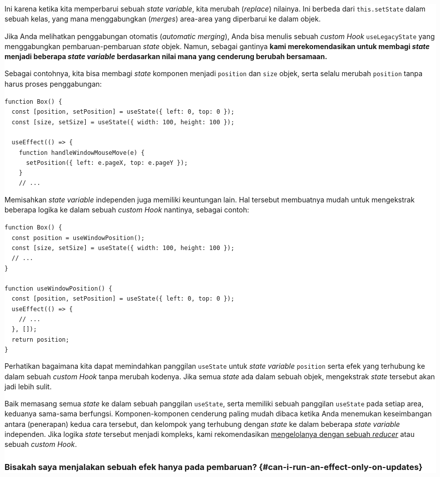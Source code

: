 Ini karena ketika kita memperbarui sebuah *state variable*, kita merubah (*replace*) nilainya. Ini berbeda dari `this.setState` dalam sebuah kelas, yang mana menggabungkan (*merges*) area-area yang diperbarui ke dalam objek.

Jika Anda melihatkan penggabungan otomatis (*automatic merging*), Anda bisa menulis sebuah *custom Hook* `useLegacyState` yang menggabungkan pembaruan-pembaruan *state* objek.  Namun, sebagai gantinya **kami merekomendasikan untuk membagi *state* menjadi beberapa _state variable_ berdasarkan nilai mana yang cenderung berubah bersamaan.**

Sebagai contohnya, kita bisa membagi *state* komponen menjadi `position` dan `size` objek, serta selalu merubah `position` tanpa harus proses penggabungan:

```js{2,7}
function Box() {
  const [position, setPosition] = useState({ left: 0, top: 0 });
  const [size, setSize] = useState({ width: 100, height: 100 });

  useEffect(() => {
    function handleWindowMouseMove(e) {
      setPosition({ left: e.pageX, top: e.pageY });
    }
    // ...
```

Memisahkan *state variable* independen juga memiliki keuntungan lain. Hal tersebut membuatnya mudah untuk mengekstrak beberapa logika ke dalam sebuah *custom Hook* nantinya, sebagai contoh:

```js{2,7}
function Box() {
  const position = useWindowPosition();
  const [size, setSize] = useState({ width: 100, height: 100 });
  // ...
}

function useWindowPosition() {
  const [position, setPosition] = useState({ left: 0, top: 0 });
  useEffect(() => {
    // ...
  }, []);
  return position;
}
```

Perhatikan bagaimana kita dapat memindahkan panggilan `useState` untuk *state variable* `position` serta efek yang terhubung ke dalam sebuah *custom Hook* tanpa merubah kodenya. Jika semua *state* ada dalam sebuah objek, mengekstrak *state* tersebut akan jadi lebih sulit.

Baik memasang semua *state* ke dalam sebuah panggilan `useState`, serta memiliki sebuah panggilan `useState` pada setiap area, keduanya sama-sama berfungsi. Komponen-komponen cenderung paling mudah dibaca ketika Anda menemukan keseimbangan antara (penerapan) kedua cara tersebut, dan kelompok yang terhubung dengan *state* ke dalam beberapa *state variable* independen. Jika logika *state* tersebut menjadi kompleks, kami rekomendasikan [mengelolanya dengan sebuah *reducer*](/docs/hooks-reference.html#usereducer) atau sebuah *custom Hook*.

### Bisakah saya menjalakan sebuah efek hanya pada pembaruan? {#can-i-run-an-effect-only-on-updates}
